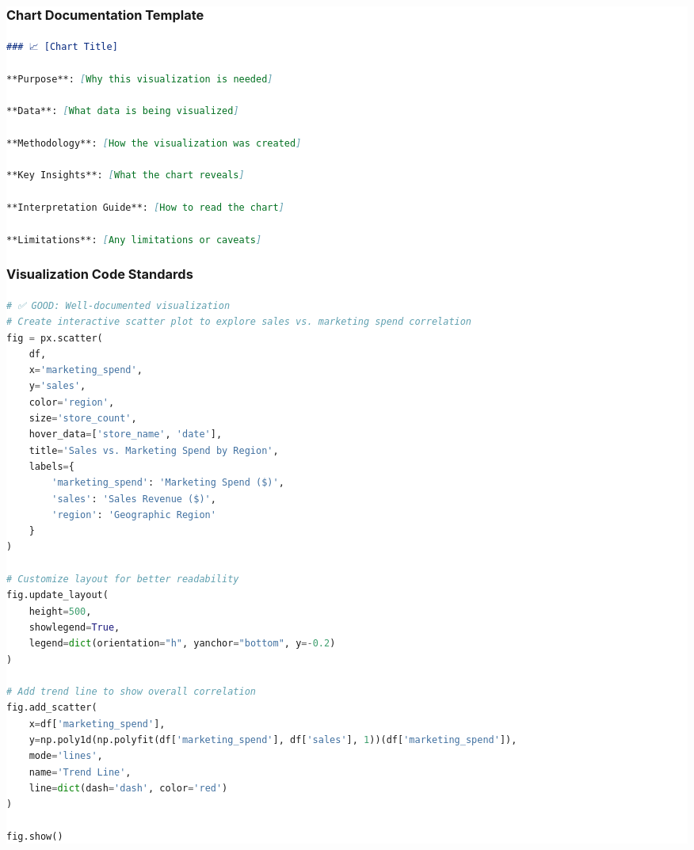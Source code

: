 ### Chart Documentation Template
```markdown
### 📈 [Chart Title]

**Purpose**: [Why this visualization is needed]

**Data**: [What data is being visualized]

**Methodology**: [How the visualization was created]

**Key Insights**: [What the chart reveals]

**Interpretation Guide**: [How to read the chart]

**Limitations**: [Any limitations or caveats]
```

### Visualization Code Standards
```python
# ✅ GOOD: Well-documented visualization
# Create interactive scatter plot to explore sales vs. marketing spend correlation
fig = px.scatter(
    df, 
    x='marketing_spend', 
    y='sales',
    color='region',
    size='store_count',
    hover_data=['store_name', 'date'],
    title='Sales vs. Marketing Spend by Region',
    labels={
        'marketing_spend': 'Marketing Spend ($)',
        'sales': 'Sales Revenue ($)',
        'region': 'Geographic Region'
    }
)

# Customize layout for better readability
fig.update_layout(
    height=500,
    showlegend=True,
    legend=dict(orientation="h", yanchor="bottom", y=-0.2)
)

# Add trend line to show overall correlation
fig.add_scatter(
    x=df['marketing_spend'],
    y=np.poly1d(np.polyfit(df['marketing_spend'], df['sales'], 1))(df['marketing_spend']),
    mode='lines',
    name='Trend Line',
    line=dict(dash='dash', color='red')
)

fig.show()
```
